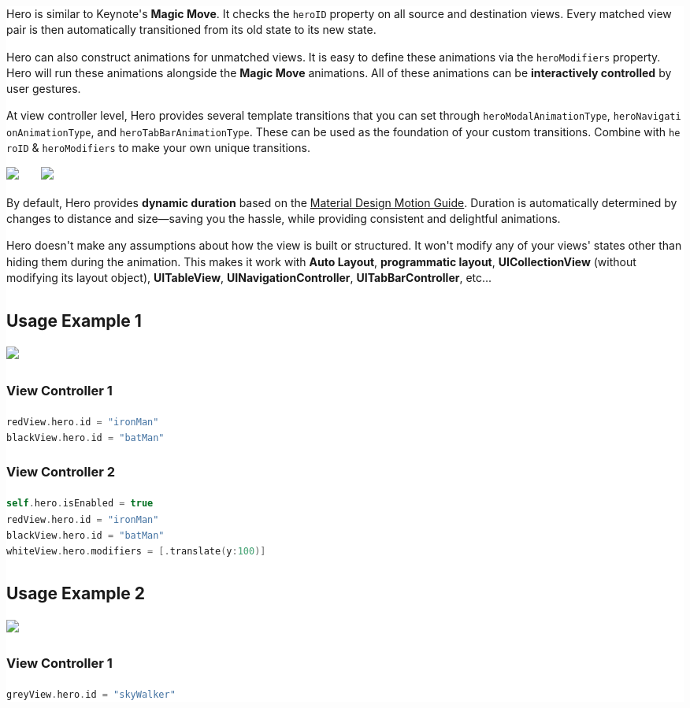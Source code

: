 Hero is similar to Keynote's **Magic Move**. It checks the `heroID` property on all source and destination views. Every matched view pair is then automatically transitioned from its old state to its new state.

Hero can also construct animations for unmatched views. It is easy to define these animations via the `heroModifiers` property. Hero will run these animations alongside the **Magic Move** animations. All of these animations can be **interactively controlled** by user gestures.

At view controller level, Hero provides several template transitions that you can set through `heroModalAnimationType`, `heroNavigationAnimationType`, and `heroTabBarAnimationType`. These can be used as the foundation of your custom transitions. Combine with `heroID` & `heroModifiers` to make your own unique transitions.

<img src="https://cdn.rawgit.com/lkzhao/Hero/ebb3f2c/Resources/defaultAnimations.svg"/>&nbsp;&nbsp;&nbsp;&nbsp;&nbsp;&nbsp;
<img src="https://cdn.rawgit.com/lkzhao/Hero/ebb3f2c/Resources/defaultAnimations2.svg"/>

By default, Hero provides **dynamic duration** based on the [Material Design Motion Guide](https://material.io/design/motion/speed.html#easing). Duration is automatically determined by changes to distance and size—saving you the hassle, while providing consistent and delightful animations.

Hero doesn't make any assumptions about how the view is built or structured. It won't modify any of your views' states other than hiding them during the animation. This makes it work with **Auto Layout**, **programmatic layout**, **UICollectionView** (without modifying its layout object), **UITableView**, **UINavigationController**, **UITabBarController**, etc...

## Usage Example 1

<img src="https://cdn.rawgit.com/lkzhao/Hero/ebb3f2c/Resources/simple.svg" />

### View Controller 1

```swift
redView.hero.id = "ironMan"
blackView.hero.id = "batMan"
```

### View Controller 2

```swift
self.hero.isEnabled = true
redView.hero.id = "ironMan"
blackView.hero.id = "batMan"
whiteView.hero.modifiers = [.translate(y:100)]
```

## Usage Example 2

<img src="https://cdn.rawgit.com/lkzhao/Hero/ebb3f2c/Resources/advanced.svg" />

### View Controller 1

```swift
greyView.hero.id = "skyWalker"
```
